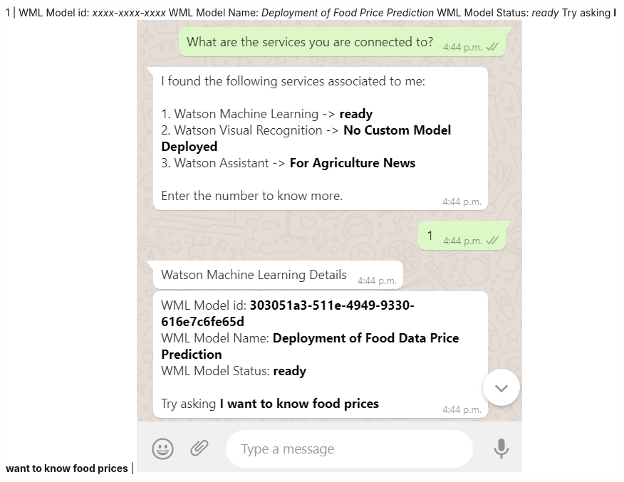 1 | WML Model id: *xxxx-xxxx-xxxx* WML Model Name: *Deployment of Food Price Prediction* WML Model Status: *ready* Try asking <b>I want to know food prices</b> | ![4](doc/source/images/whatsappss/fourth.PNG)